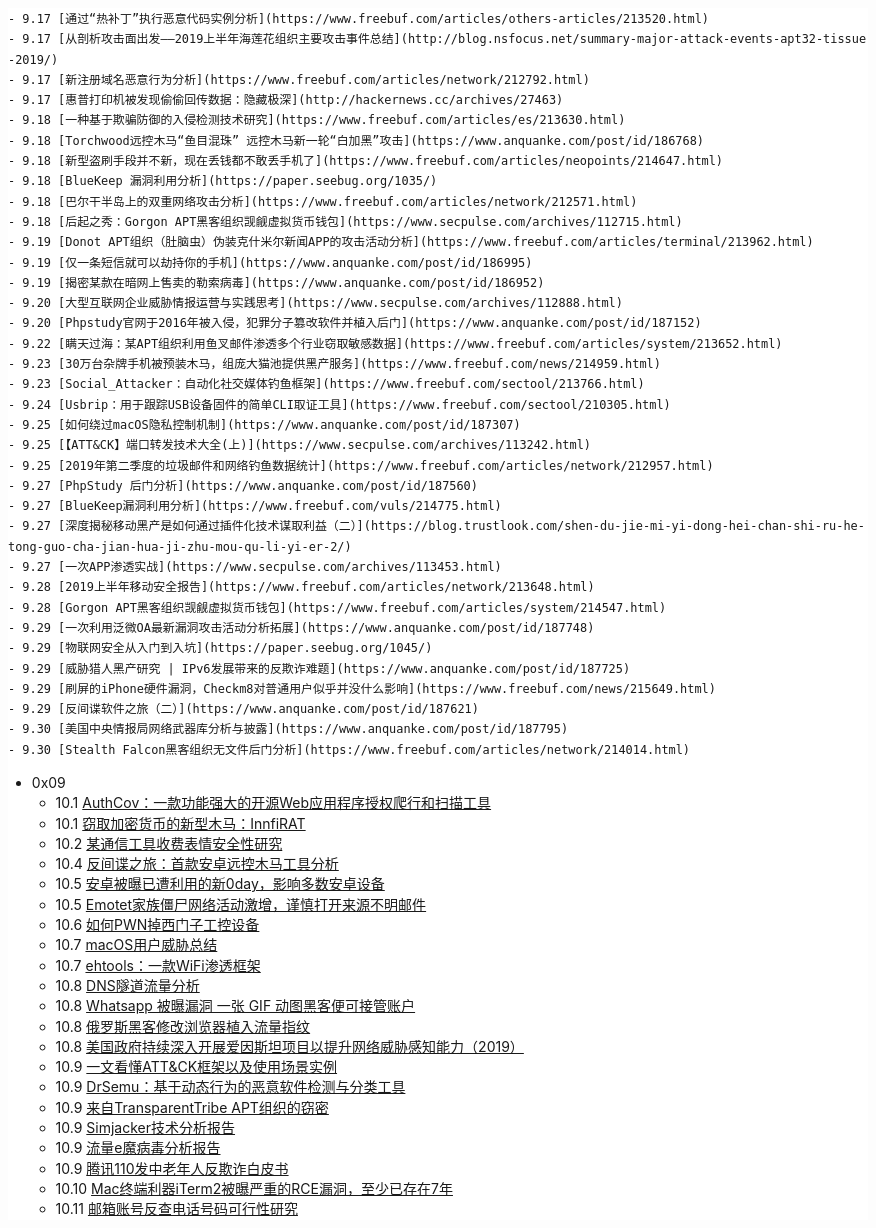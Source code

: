 	- 9.17 [通过“热补丁”执行恶意代码实例分析](https://www.freebuf.com/articles/others-articles/213520.html)
	- 9.17 [从剖析攻击面出发——2019上半年海莲花组织主要攻击事件总结](http://blog.nsfocus.net/summary-major-attack-events-apt32-tissue-2019/)
	- 9.17 [新注册域名恶意行为分析](https://www.freebuf.com/articles/network/212792.html)
	- 9.17 [惠普打印机被发现偷偷回传数据：隐藏极深](http://hackernews.cc/archives/27463)
	- 9.18 [一种基于欺骗防御的入侵检测技术研究](https://www.freebuf.com/articles/es/213630.html)
	- 9.18 [Torchwood远控木马“鱼目混珠” 远控木马新一轮“白加黑”攻击](https://www.anquanke.com/post/id/186768)
	- 9.18 [新型盗刷手段并不新，现在丢钱都不敢丢手机了](https://www.freebuf.com/articles/neopoints/214647.html)
	- 9.18 [BlueKeep 漏洞利用分析](https://paper.seebug.org/1035/)
	- 9.18 [巴尔干半岛上的双重网络攻击分析](https://www.freebuf.com/articles/network/212571.html)
	- 9.18 [后起之秀：Gorgon APT黑客组织觊觎虚拟货币钱包](https://www.secpulse.com/archives/112715.html)
	- 9.19 [Donot APT组织（肚脑虫）伪装克什米尔新闻APP的攻击活动分析](https://www.freebuf.com/articles/terminal/213962.html)
	- 9.19 [仅一条短信就可以劫持你的手机](https://www.anquanke.com/post/id/186995)
	- 9.19 [揭密某款在暗网上售卖的勒索病毒](https://www.anquanke.com/post/id/186952)
	- 9.20 [大型互联网企业威胁情报运营与实践思考](https://www.secpulse.com/archives/112888.html)
	- 9.20 [Phpstudy官网于2016年被入侵，犯罪分子篡改软件并植入后门](https://www.anquanke.com/post/id/187152)
	- 9.22 [瞒天过海：某APT组织利用鱼叉邮件渗透多个行业窃取敏感数据](https://www.freebuf.com/articles/system/213652.html)
	- 9.23 [30万台杂牌手机被预装木马，组庞大猫池提供黑产服务](https://www.freebuf.com/news/214959.html)
	- 9.23 [Social_Attacker：自动化社交媒体钓鱼框架](https://www.freebuf.com/sectool/213766.html)
	- 9.24 [Usbrip：用于跟踪USB设备固件的简单CLI取证工具](https://www.freebuf.com/sectool/210305.html)
	- 9.25 [如何绕过macOS隐私控制机制](https://www.anquanke.com/post/id/187307)
	- 9.25 [【ATT&CK】端口转发技术大全(上)](https://www.secpulse.com/archives/113242.html)
	- 9.25 [2019年第二季度的垃圾邮件和网络钓鱼数据统计](https://www.freebuf.com/articles/network/212957.html)
	- 9.27 [PhpStudy 后门分析](https://www.anquanke.com/post/id/187560)
	- 9.27 [BlueKeep漏洞利用分析](https://www.freebuf.com/vuls/214775.html)
	- 9.27 [深度揭秘移动黑产是如何通过插件化技术谋取利益（二）](https://blog.trustlook.com/shen-du-jie-mi-yi-dong-hei-chan-shi-ru-he-tong-guo-cha-jian-hua-ji-zhu-mou-qu-li-yi-er-2/)
	- 9.27 [一次APP渗透实战](https://www.secpulse.com/archives/113453.html)
	- 9.28 [2019上半年移动安全报告](https://www.freebuf.com/articles/network/213648.html)
	- 9.28 [Gorgon APT黑客组织觊觎虚拟货币钱包](https://www.freebuf.com/articles/system/214547.html)
	- 9.29 [一次利用泛微OA最新漏洞攻击活动分析拓展](https://www.anquanke.com/post/id/187748)
	- 9.29 [物联网安全从入门到入坑](https://paper.seebug.org/1045/)
	- 9.29 [威胁猎人黑产研究 | IPv6发展带来的反欺诈难题](https://www.anquanke.com/post/id/187725)
	- 9.29 [刷屏的iPhone硬件漏洞，Checkm8对普通用户似乎并没什么影响](https://www.freebuf.com/news/215649.html)
	- 9.29 [反间谍软件之旅（二）](https://www.anquanke.com/post/id/187621)
	- 9.30 [美国中央情报局网络武器库分析与披露](https://www.anquanke.com/post/id/187795)
	- 9.30 [Stealth Falcon黑客组织无文件后门分析](https://www.freebuf.com/articles/network/214014.html)



	
- 0x09
	- 10.1 [AuthCov：一款功能强大的开源Web应用程序授权爬行和扫描工具](https://www.freebuf.com/sectool/213683.html)
	- 10.1 [窃取加密货币的新型木马：InnfiRAT](https://www.freebuf.com/articles/system/214678.html)
	- 10.2 [某通信工具收费表情安全性研究](https://www.freebuf.com/sectool/214098.html)
	- 10.4 [反间谍之旅：首款安卓远控木马工具分析](https://www.freebuf.com/articles/terminal/214201.html)
	- 10.5 [安卓被曝已遭利用的新0day，影响多数安卓设备](https://www.freebuf.com/vuls/215866.html)
	- 10.5 [Emotet家族僵尸网络活动激增，谨慎打开来源不明邮件](https://www.freebuf.com/articles/system/215014.html)
	- 10.6 [如何PWN掉西门子工控设备](https://www.freebuf.com/articles/network/213897.html)
	- 10.7 [macOS用户威胁总结](https://www.freebuf.com/articles/network/214432.html)
	- 10.7 [ehtools：一款WiFi渗透框架](https://www.freebuf.com/sectool/214258.html)
	- 10.8 [DNS隧道流量分析](https://www.freebuf.com/articles/security-management/214923.html)
	- 10.8 [Whatsapp 被曝漏洞 一张 GIF 动图黑客便可接管账户](http://hackernews.cc/archives/27603)
	- 10.8 [俄罗斯黑客修改浏览器植入流量指纹](https://www.solidot.org/story?sid=62177)
	- 10.8 [美国政府持续深入开展爱因斯坦项目以提升网络威胁感知能力（2019）](https://www.sec-un.org/%e7%be%8e%e5%9b%bd%e6%94%bf%e5%ba%9c%e6%8c%81%e7%bb%ad%e6%b7%b1%e5%85%a5%e5%bc%80%e5%b1%95%e7%88%b1%e5%9b%a0%e6%96%af%e5%9d%a6%e9%a1%b9%e7%9b%ae%e4%bb%a5%e6%8f%90%e5%8d%87%e7%bd%91%e7%bb%9c%e5%a8%81/)
	- 10.9 [一文看懂ATT&CK框架以及使用场景实例](https://www.anquanke.com/post/id/187998)
	- 10.9 [DrSemu：基于动态行为的恶意软件检测与分类工具](https://www.freebuf.com/sectool/214277.html)
	- 10.9 [来自TransparentTribe APT组织的窃密](https://www.secpulse.com/archives/114209.html)
	- 10.9 [Simjacker技术分析报告](https://www.anquanke.com/post/id/188110)
	- 10.9 [流量e魔病毒分析报告](https://www.freebuf.com/articles/terminal/215168.html)
	- 10.9 [腾讯110发中老年人反欺诈白皮书](https://www.pingwest.com/w/195494)
	- 10.10 [Mac终端利器iTerm2被曝严重的RCE漏洞，至少已存在7年](https://www.freebuf.com/news/216278.html)
	- 10.11 [邮箱账号反查电话号码可行性研究](https://www.freebuf.com/articles/others-articles/215097.html)